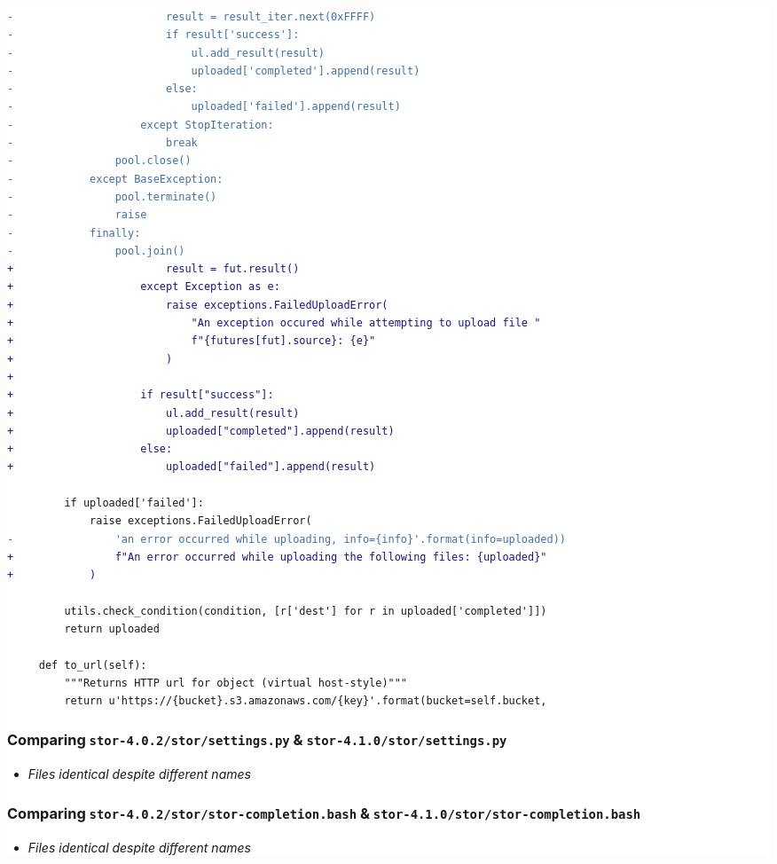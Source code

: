 ```diff
-                        result = result_iter.next(0xFFFF)
-                        if result['success']:
-                            ul.add_result(result)
-                            uploaded['completed'].append(result)
-                        else:
-                            uploaded['failed'].append(result)
-                    except StopIteration:
-                        break
-                pool.close()
-            except BaseException:
-                pool.terminate()
-                raise
-            finally:
-                pool.join()
+                        result = fut.result()
+                    except Exception as e:
+                        raise exceptions.FailedUploadError(
+                            "An exception occured while attempting to upload file "
+                            f"{futures[fut].source}: {e}"
+                        )
+
+                    if result["success"]:
+                        ul.add_result(result)
+                        uploaded["completed"].append(result)
+                    else:
+                        uploaded["failed"].append(result)
 
         if uploaded['failed']:
             raise exceptions.FailedUploadError(
-                'an error occurred while uploading, info={info}'.format(info=uploaded))
+                f"An error occurred while uploading the following files: {uploaded}"
+            )
 
         utils.check_condition(condition, [r['dest'] for r in uploaded['completed']])
         return uploaded
 
     def to_url(self):
         """Returns HTTP url for object (virtual host-style)"""
         return u'https://{bucket}.s3.amazonaws.com/{key}'.format(bucket=self.bucket,
```

### Comparing `stor-4.0.2/stor/settings.py` & `stor-4.1.0/stor/settings.py`

 * *Files identical despite different names*

### Comparing `stor-4.0.2/stor/stor-completion.bash` & `stor-4.1.0/stor/stor-completion.bash`

 * *Files identical despite different names*
